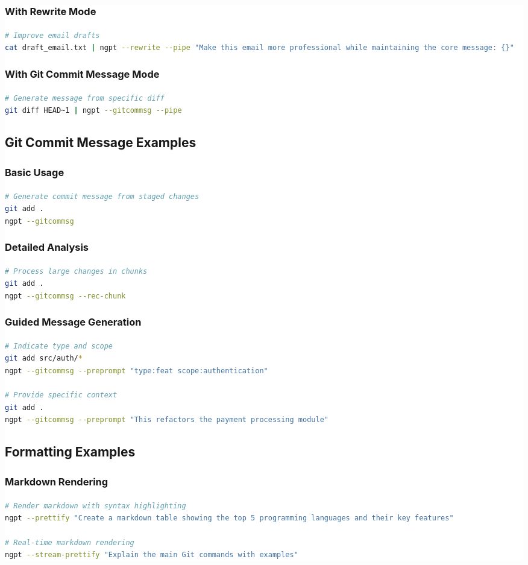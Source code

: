 ### With Rewrite Mode

```bash
# Improve email drafts
cat draft_email.txt | ngpt --rewrite --pipe "Make this email more professional while maintaining the core message: {}"
```

### With Git Commit Message Mode

```bash
# Generate message from specific diff
git diff HEAD~1 | ngpt --gitcommsg --pipe
```

## Git Commit Message Examples

### Basic Usage

```bash
# Generate commit message from staged changes
git add .
ngpt --gitcommsg
```

### Detailed Analysis

```bash
# Process large changes in chunks
git add .
ngpt --gitcommsg --rec-chunk
```

### Guided Message Generation

```bash
# Indicate type and scope
git add src/auth/*
ngpt --gitcommsg --preprompt "type:feat scope:authentication"

# Provide specific context
git add .
ngpt --gitcommsg --preprompt "This refactors the payment processing module"
```

## Formatting Examples

### Markdown Rendering

```bash
# Render markdown with syntax highlighting
ngpt --prettify "Create a markdown table showing the top 5 programming languages and their key features"

# Real-time markdown rendering
ngpt --stream-prettify "Explain the main Git commands with examples"
```
